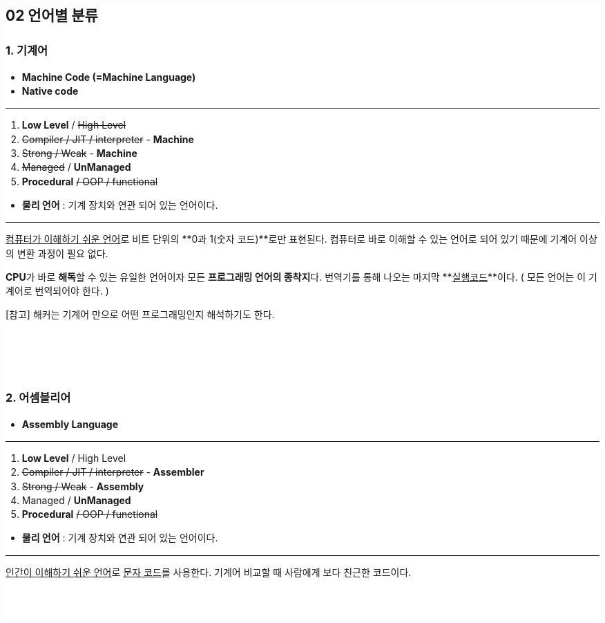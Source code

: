 ## 02 언어별 분류 

### 1. 기계어 

* **Machine Code (=Machine Language)** 
* **Native code**

---

1. **Low Level** / ~~High Level~~
2. ~~Compiler / JIT / interpreter~~  -  **Machine**
3. ~~Strong / Weak~~ - **Machine**
4. ~~Managed~~ / **UnManaged**
5. **Procedural** ~~/ OOP / functional~~

* **물리 언어** : 기계 장치와 연관 되어 있는 언어이다.

---

<u>컴퓨터가 이해하기 쉬운 언어</u>로 비트 단위의 **0과 1(숫자 코드)**로만 표현된다. 
컴퓨터로 바로 이해할 수 있는 언어로 되어 있기 때문에 기계어 이상의 변환 과정이 필요 없다.

**CPU**가 바로 **해독**할 수 있는 유일한 언어이자 모든 **프로그래밍 언어의 종착지**다.
번역기를 통해 나오는 마지막 **<u>실행코드</u>**이다.
( 모든 언어는 이 기계어로 번역되어야 한다. )

[참고] 해커는 기계어 만으로 어떤 프로그래밍인지 해석하기도 한다.

<br>

<br>

<br>


### 2. 어셈블리어

* **Assembly Language**

---

1. **Low Level**  /  High Level
2. ~~Compiler  /  JIT  /  interpreter~~  -  **Assembler**
3. ~~Strong  /  Weak~~  -  **Assembly**
4. Managed  /  **UnManaged**
5. **Procedural** ~~/ OOP / functional~~

* **물리 언어** : 기계 장치와 연관 되어 있는 언어이다.

---

<u>인간이 이해하기 쉬운 언어</u>로 <u>문자 코드</u>를 사용한다.
기계어 비교할 때 사람에게 보다 친근한 코드이다. 

<br>

<br>
